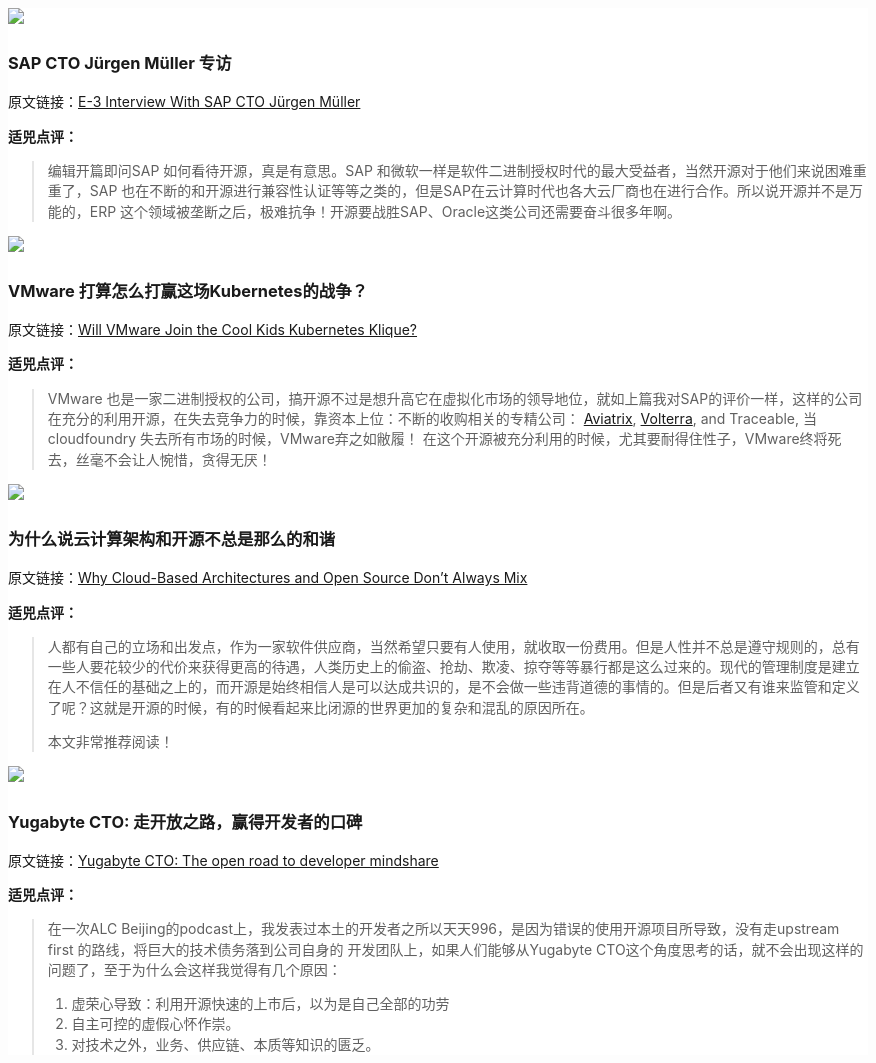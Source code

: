 ![](https://e3zine.com/wp-content/uploads/2020/09/SAP_Executives_2018_Mueller.jpg)

### SAP  CTO Jürgen Müller 专访

原文链接：[E-3 Interview With SAP CTO Jürgen Müller](https://e3zine.com/e-3-interview-with-sap-cto-jurgen-muller/)

**适兕点评：**

>编辑开篇即问SAP 如何看待开源，真是有意思。SAP 和微软一样是软件二进制授权时代的最大受益者，当然开源对于他们来说困难重重了，SAP 也在不断的和开源进行兼容性认证等等之类的，但是SAP在云计算时代也各大云厂商也在进行合作。所以说开源并不是万能的，ERP 这个领域被垄断之后，极难抗争！开源要战胜SAP、Oracle这类公司还需要奋斗很多年啊。

![](https://www.sdxcentral.com/cdn-cgi/image/w=748,h=374,fit=scale-down,f=auto,q=85/https://www.sdxcentral.com/wp-content/uploads/2020/09/Will-VMware-Join-the-Cool-Kids-Kubernetes-Klique.jpeg)

### VMware 打算怎么打赢这场Kubernetes的战争？

原文链接：[Will VMware Join the Cool Kids Kubernetes Klique?](https://www.sdxcentral.com/articles/news/will-vmware-join-the-cool-kids-kubernetes-klique/2020/09/)

**适兕点评：**

>VMware 也是一家二进制授权的公司，搞开源不过是想升高它在虚拟化市场的领导地位，就如上篇我对SAP的评价一样，这样的公司在充分的利用开源，在失去竞争力的时候，靠资本上位：不断的收购相关的专精公司： [Aviatrix](https://www.sdxcentral.com/articles/news/aviatrix-ceo-sd-wan-is-dead-aws-killed-it/2019/12/), [Volterra](https://www.sdxcentral.com/articles/news/volterra-pushes-security-zero-trust-to-cloud-native-apps/2020/09/), and Traceable, 当cloudfoundry 失去所有市场的时候，VMware弃之如敝履！ 在这个开源被充分利用的时候，尤其要耐得住性子，VMware终将死去，丝毫不会让人惋惜，贪得无厌！

![](https://www.itprotoday.com/sites/itprotoday.com/files/styles/article_featured_retina/public/cloud-based%20architectures.jpg?itok=KjIywhMi)

### 为什么说云计算架构和开源不总是那么的和谐

原文链接：[Why Cloud-Based Architectures and Open Source Don’t Always Mix](https://www.itprotoday.com/hybrid-cloud/why-cloud-based-architectures-and-open-source-don-t-always-mix)

**适兕点评：**

>人都有自己的立场和出发点，作为一家软件供应商，当然希望只要有人使用，就收取一份费用。但是人性并不总是遵守规则的，总有一些人要花较少的代价来获得更高的待遇，人类历史上的偷盗、抢劫、欺凌、掠夺等等暴行都是这么过来的。现代的管理制度是建立在人不信任的基础之上的，而开源是始终相信人是可以达成共识的，是不会做一些违背道德的事情的。但是后者又有谁来监管和定义了呢？这就是开源的时候，有的时候看起来比闭源的世界更加的复杂和混乱的原因所在。
>
>本文非常推荐阅读！

![](https://itknowledgeexchange.techtarget.com/open-source-insider/files/2020/09/image001.jpg)

### Yugabyte CTO: 走开放之路，赢得开发者的口碑

原文链接：[Yugabyte CTO: The open road to developer mindshare](https://www.computerweekly.com/blog/Open-Source-Insider/Yugabyte-CTO-The-open-road-to-developer-mindshare)

**适兕点评：**

>在一次ALC Beijing的podcast上，我发表过本土的开发者之所以天天996，是因为错误的使用开源项目所导致，没有走upstream first 的路线，将巨大的技术债务落到公司自身的 开发团队上，如果人们能够从Yugabyte CTO这个角度思考的话，就不会出现这样的问题了，至于为什么会这样我觉得有几个原因：
>
>1. 虚荣心导致：利用开源快速的上市后，以为是自己全部的功劳
>2. 自主可控的虚假心怀作崇。
>3. 对技术之外，业务、供应链、本质等知识的匮乏。
